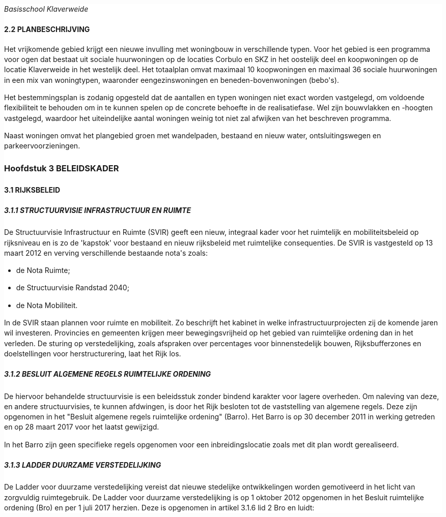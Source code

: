 *Basisschool Klaverweide*

#### 2\.2 PLANBESCHRIJVING

Het vrijkomende gebied krijgt een nieuwe invulling met woningbouw in verschillende typen. Voor het gebied is een programma voor ogen dat bestaat uit sociale huurwoningen op de locaties Corbulo en SKZ in het oostelijk deel en koopwoningen op de locatie Klaverweide in het westelijk deel. Het totaalplan omvat maximaal 10 koopwoningen en maximaal 36 sociale huurwoningen in een mix van woningtypen, waaronder eengezinswoningen en beneden\-bovenwoningen (bebo's).

Het bestemmingsplan is zodanig opgesteld dat de aantallen en typen woningen niet exact worden vastgelegd, om voldoende flexibiliteit te behouden om in te kunnen spelen op de concrete behoefte in de realisatiefase. Wel zijn bouwvlakken en \-hoogten vastgelegd, waardoor het uiteindelijke aantal woningen weinig tot niet zal afwijken van het beschreven programma.

Naast woningen omvat het plangebied groen met wandelpaden, bestaand en nieuw water, ontsluitingswegen en parkeervoorzieningen.

### Hoofdstuk 3 BELEIDSKADER

#### 3\.1 RIJKSBELEID

##### 3\.1\.1 STRUCTUURVISIE INFRASTRUCTUUR EN RUIMTE

De Structuurvisie Infrastructuur en Ruimte (SVIR) geeft een nieuw, integraal kader voor het ruimtelijk en mobiliteitsbeleid op rijksniveau en is zo de 'kapstok' voor bestaand en nieuw rijksbeleid met ruimtelijke consequenties. De SVIR is vastgesteld op 13 maart 2012 en verving verschillende bestaande nota's zoals:

* de Nota Ruimte;

* de Structuurvisie Randstad 2040;

* de Nota Mobiliteit.

In de SVIR staan plannen voor ruimte en mobiliteit. Zo beschrijft het kabinet in welke infrastructuurprojecten zij de komende jaren wil investeren. Provincies en gemeenten krijgen meer bewegingsvrijheid op het gebied van ruimtelijke ordening dan in het verleden. De sturing op verstedelijking, zoals afspraken over percentages voor binnenstedelijk bouwen, Rijksbufferzones en doelstellingen voor herstructurering, laat het Rijk los.

##### 3\.1\.2 BESLUIT ALGEMENE REGELS RUIMTELIJKE ORDENING

De hiervoor behandelde structuurvisie is een beleidsstuk zonder bindend karakter voor lagere overheden. Om naleving van deze, en andere structuurvisies, te kunnen afdwingen, is door het Rijk besloten tot de vaststelling van algemene regels. Deze zijn opgenomen in het "Besluit algemene regels ruimtelijke ordening" (Barro). Het Barro is op 30 december 2011 in werking getreden en op 28 maart 2017 voor het laatst gewijzigd.

In het Barro zijn geen specifieke regels opgenomen voor een inbreidingslocatie zoals met dit plan wordt gerealiseerd.

##### 3\.1\.3 LADDER DUURZAME VERSTEDELIJKING

De Ladder voor duurzame verstedelijking vereist dat nieuwe stedelijke ontwikkelingen worden gemotiveerd in het licht van zorgvuldig ruimtegebruik. De Ladder voor duurzame verstedelijking is op 1 oktober 2012 opgenomen in het Besluit ruimtelijke ordening (Bro) en per 1 juli 2017 herzien. Deze is opgenomen in artikel 3\.1\.6 lid 2 Bro en luidt:
